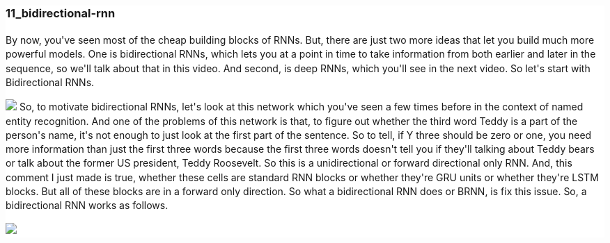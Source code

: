 ### 11_bidirectional-rnn

By now, you've seen most of the cheap building blocks of RNNs. But, there are just two more ideas that let you build much more powerful models. One is bidirectional RNNs, which lets you at a point in time to take information from both earlier and later in the sequence, so we'll talk about that in this video. And second, is deep RNNs, which you'll see in the next video. So let's start with Bidirectional RNNs. 

![](http://q3rrj5fj6.bkt.clouddn.com/gitpage/deeplearning.ai/nlp-sequence-models/lectures/week1/images/26.png)
So, to motivate bidirectional RNNs, let's look at this network which you've seen a few times before in the context of named entity recognition. And one of the problems of this network is that, to figure out whether the third word Teddy is a part of the person's name, it's not enough to just look at the first part of the sentence. So to tell, if Y three should be zero or one, you need more information than just the first three words because the first three words doesn't tell you if they'll talking about Teddy bears or talk about the former US president, Teddy Roosevelt. So this is a unidirectional or forward directional only RNN. And, this comment I just made is true, whether these cells are standard RNN blocks or whether they're GRU units or whether they're LSTM blocks. But all of these blocks are in a forward only direction. So what a bidirectional RNN does or BRNN, is fix this issue. So, a bidirectional RNN works as follows. 

![](http://q3rrj5fj6.bkt.clouddn.com/gitpage/deeplearning.ai/nlp-sequence-models/lectures/week1/images/27.png)